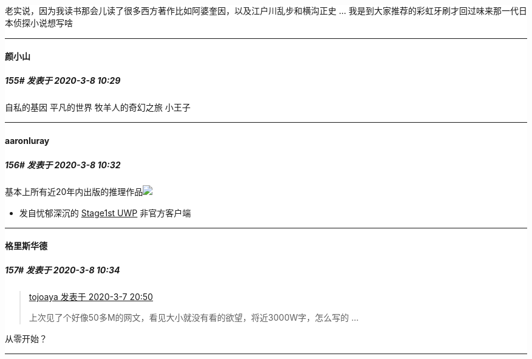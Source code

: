 老实说，因为我读书那会儿读了很多西方著作比如阿婆奎因，以及江户川乱步和横沟正史 ...</blockquote>
我是到大家推荐的彩虹牙刷才回过味来那一代日本侦探小说想写啥







-----

####  颜小山  
##### 155#       发表于 2020-3-8 10:29




自私的基因
平凡的世界
牧羊人的奇幻之旅
小王子







-----

####  aaronluray  
##### 156#       发表于 2020-3-8 10:32




基本上所有近20年内出版的推理作品<img src="https://static.saraba1st.com/image/smiley/face2017/067.png" referrerpolicy="no-referrer">


- 发自忧郁深沉的 [Stage1st UWP](https://www.microsoft.com/zh-cn/p/stage1st/9nj2qf6m25f6) 非官方客户端







-----

####  格里斯华德  
##### 157#       发表于 2020-3-8 10:34



<blockquote><a href="httphttps://bbs.saraba1st.com/2b/forum.php?mod=redirect&amp;goto=findpost&amp;pid=46650276&amp;ptid=1917657" target="_blank">tojoaya 发表于 2020-3-7 20:50</a>

上次见了个好像50多M的网文，看见大小就没有看的欲望，将近3000W字，怎么写的 ...</blockquote>
从零开始？







-----
